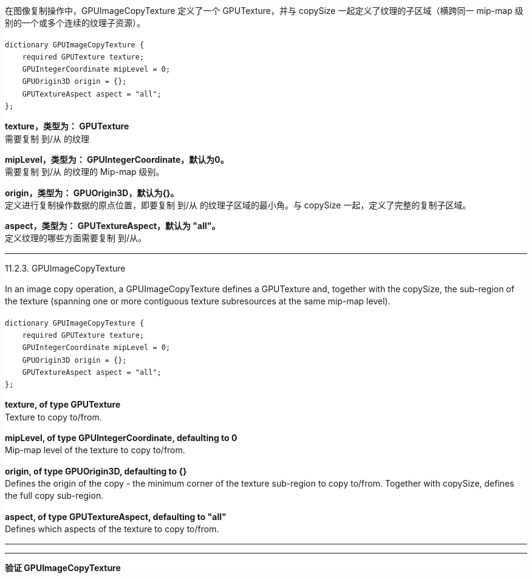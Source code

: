 在图像复制操作中，GPUImageCopyTexture 定义了一个 GPUTexture，并与 copySize 一起定义了纹理的子区域（横跨同一 mip-map 级别的一个或多个连续的纹理子资源）。

```
dictionary GPUImageCopyTexture {
    required GPUTexture texture;
    GPUIntegerCoordinate mipLevel = 0;
    GPUOrigin3D origin = {};
    GPUTextureAspect aspect = "all";
};
```

**texture，类型为： GPUTexture**        
需要复制 到/从 的纹理

**mipLevel，类型为： GPUIntegerCoordinate，默认为0。**     
需要复制 到/从 的纹理的 Mip-map 级别。

**origin，类型为： GPUOrigin3D，默认为{}。**     
定义进行复制操作数据的原点位置，即要复制 到/从 的纹理子区域的最小角。与 copySize 一起，定义了完整的复制子区域。

**aspect，类型为： GPUTextureAspect，默认为 "all"。**     
定义纹理的哪些方面需要复制 到/从。

---

11.2.3. GPUImageCopyTexture

In an image copy operation, a GPUImageCopyTexture defines a GPUTexture and, together with the copySize, the sub-region of the texture (spanning one or more contiguous texture subresources at the same mip-map level).

```
dictionary GPUImageCopyTexture {
    required GPUTexture texture;
    GPUIntegerCoordinate mipLevel = 0;
    GPUOrigin3D origin = {};
    GPUTextureAspect aspect = "all";
};
```

**texture, of type GPUTexture**         
Texture to copy to/from.

**mipLevel, of type GPUIntegerCoordinate, defaulting to 0**         
Mip-map level of the texture to copy to/from.

**origin, of type GPUOrigin3D, defaulting to {}**           
Defines the origin of the copy - the minimum corner of the texture sub-region to copy to/from. Together with copySize, defines the full copy sub-region.

**aspect, of type GPUTextureAspect, defaulting to "all"**       
Defines which aspects of the texture to copy to/from.

---
---

**验证 GPUImageCopyTexture**     
